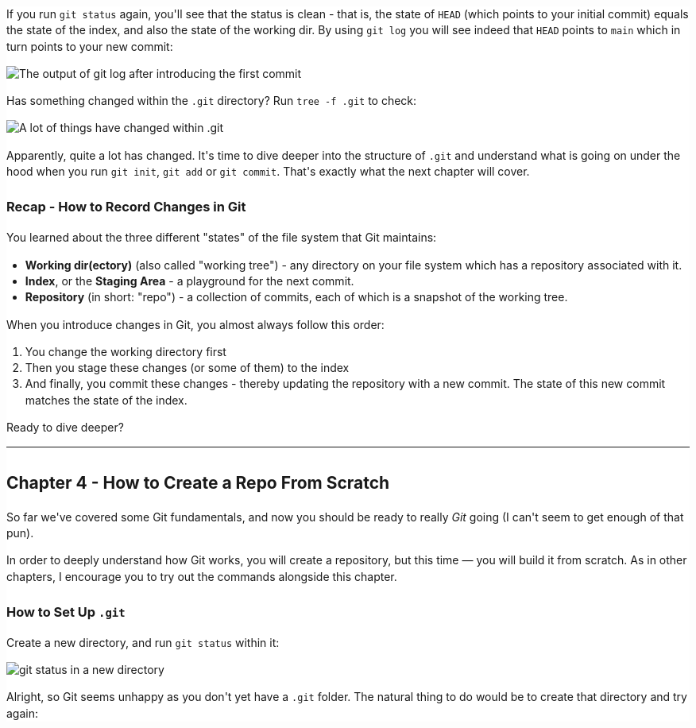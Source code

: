 If you run `git status` again, you'll see that the status is clean - that is, the state of `HEAD` (which points to your initial commit) equals the state of the index, and also the state of the working dir. By using `git log` you will see indeed that `HEAD` points to <FontIcon icon="fas fa-code-branch"/>`main` which in turn points to your new commit:

![The output of `git log` after introducing the first commit](https://freecodecamp.org/news/content/images/2023/12/initial_commit_git_log.png)

Has something changed within the <FontIcon icon="fas fa-folder-open"/>`.git` directory? Run `tree -f .git` to check:

![A lot of things have changed within `.git`](https://freecodecamp.org/news/content/images/2023/12/tree_f_after_initial_commit.png)

Apparently, quite a lot has changed. It's time to dive deeper into the structure of <FontIcon icon="fas fa-folder-open"/>`.git` and understand what is going on under the hood when you run `git init`, `git add` or `git commit`. That's exactly what the next chapter will cover.

### Recap - How to Record Changes in Git

You learned about the three different "states" of the file system that Git maintains:

- **Working dir(ectory)** (also called "working tree") - any directory on your file system which has a repository associated with it.
- **Index**, or the **Staging Area** - a playground for the next commit.
- **Repository** (in short: "repo") - a collection of commits, each of which is a snapshot of the working tree.

When you introduce changes in Git, you almost always follow this order:

1. You change the working directory first
2. Then you stage these changes (or some of them) to the index
3. And finally, you commit these changes - thereby updating the repository with a new commit. The state of this new commit matches the state of the index.

Ready to dive deeper?

---

## Chapter 4 - How to Create a Repo From Scratch

So far we've covered some Git fundamentals, and now you should be ready to really *Git* going (I can't seem to get enough of that pun).

In order to deeply understand how Git works, you will create a repository, but this time — you will build it from scratch. As in other chapters, I encourage you to try out the commands alongside this chapter.

### How to Set Up <FontIcon icon="fas fa-folder-open"/>`.git`

Create a new directory, and run `git status` within it:

![`git status` in a new directory](https://freecodecamp.org/news/content/images/2023/12/new_dir_git_status.png)

Alright, so Git seems unhappy as you don't yet have a `.git` folder. The natural thing to do would be to create that directory and try again:
